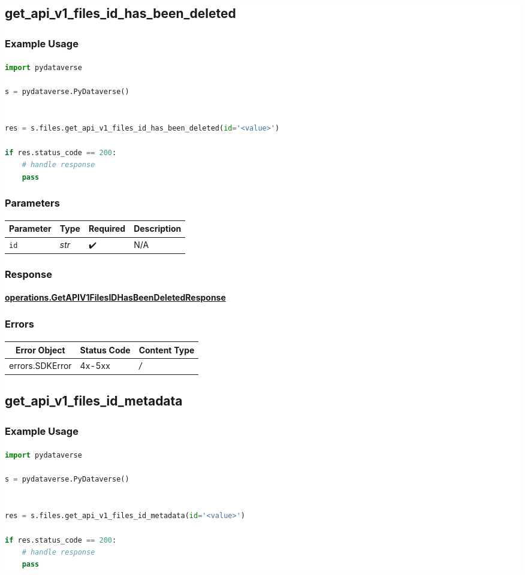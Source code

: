 ## get_api_v1_files_id_has_been_deleted

### Example Usage

```python
import pydataverse

s = pydataverse.PyDataverse()


res = s.files.get_api_v1_files_id_has_been_deleted(id='<value>')

if res.status_code == 200:
    # handle response
    pass
```

### Parameters

| Parameter          | Type               | Required           | Description        |
| ------------------ | ------------------ | ------------------ | ------------------ |
| `id`               | *str*              | :heavy_check_mark: | N/A                |


### Response

**[operations.GetAPIV1FilesIDHasBeenDeletedResponse](../../models/operations/getapiv1filesidhasbeendeletedresponse.md)**
### Errors

| Error Object    | Status Code     | Content Type    |
| --------------- | --------------- | --------------- |
| errors.SDKError | 4x-5xx          | */*             |

## get_api_v1_files_id_metadata

### Example Usage

```python
import pydataverse

s = pydataverse.PyDataverse()


res = s.files.get_api_v1_files_id_metadata(id='<value>')

if res.status_code == 200:
    # handle response
    pass
```
